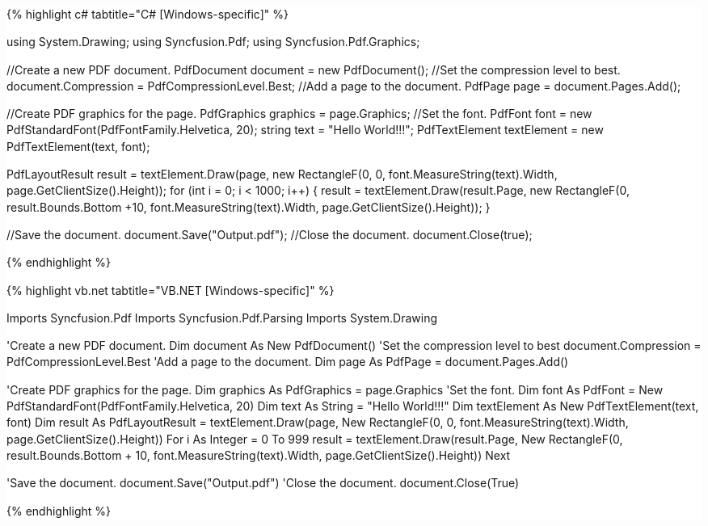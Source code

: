 {% highlight c# tabtitle="C# [Windows-specific]" %}

using System.Drawing;
using Syncfusion.Pdf;
using Syncfusion.Pdf.Graphics;

//Create a new PDF document.
PdfDocument document = new PdfDocument();
//Set the compression level to best.
document.Compression = PdfCompressionLevel.Best;
//Add a page to the document.
PdfPage page = document.Pages.Add();

//Create PDF graphics for the page.
PdfGraphics graphics = page.Graphics;
//Set the font.
PdfFont font = new PdfStandardFont(PdfFontFamily.Helvetica, 20);
string text = "Hello World!!!";
PdfTextElement textElement = new PdfTextElement(text, font);

PdfLayoutResult result = textElement.Draw(page, new RectangleF(0, 0, font.MeasureString(text).Width, page.GetClientSize().Height));
for (int i = 0; i < 1000; i++)
{
result = textElement.Draw(result.Page, new RectangleF(0, result.Bounds.Bottom +10, font.MeasureString(text).Width, page.GetClientSize().Height));
}

//Save the document.
document.Save("Output.pdf");
//Close the document.
document.Close(true);

{% endhighlight %}

{% highlight vb.net tabtitle="VB.NET [Windows-specific]" %}

Imports Syncfusion.Pdf
Imports Syncfusion.Pdf.Parsing
Imports System.Drawing

'Create a new PDF document.
Dim document As New PdfDocument()
'Set the compression level to best
document.Compression = PdfCompressionLevel.Best
'Add a page to the document.
Dim page As PdfPage = document.Pages.Add()

'Create PDF graphics for the page.
Dim graphics As PdfGraphics = page.Graphics
'Set the font.
Dim font As PdfFont = New PdfStandardFont(PdfFontFamily.Helvetica, 20)
Dim text As String = "Hello World!!!"
Dim textElement As New PdfTextElement(text, font)
Dim result As PdfLayoutResult = textElement.Draw(page, New RectangleF(0, 0, font.MeasureString(text).Width, page.GetClientSize().Height))
For i As Integer = 0 To 999
result = textElement.Draw(result.Page, New RectangleF(0, result.Bounds.Bottom + 10, font.MeasureString(text).Width, page.GetClientSize().Height))
Next

'Save the document.
document.Save("Output.pdf")
'Close the document.
document.Close(True)

{% endhighlight %}
